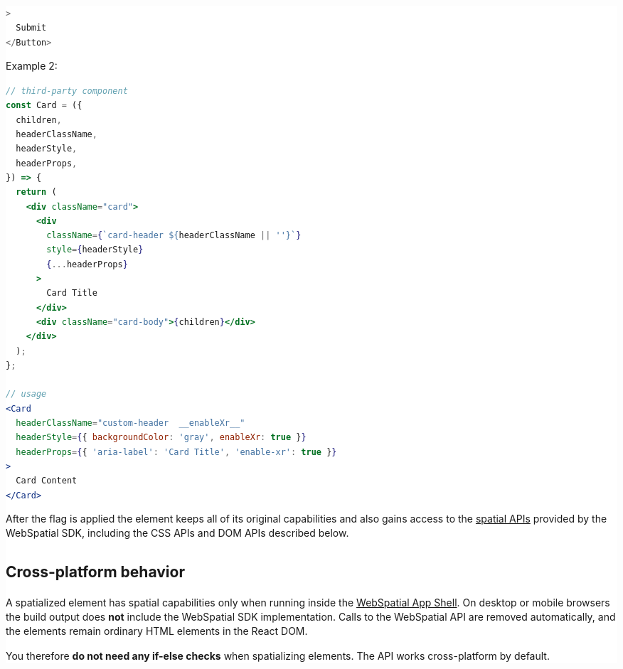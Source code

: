 ```jsx
>
  Submit
</Button>
```

Example 2:

```jsx
// third-party component
const Card = ({
  children,
  headerClassName,
  headerStyle,
  headerProps,
}) => {
  return (
    <div className="card">
      <div
        className={`card-header ${headerClassName || ''}`}
        style={headerStyle}
        {...headerProps}
      >
        Card Title
      </div>
      <div className="card-body">{children}</div>
    </div>
  );
};

// usage
<Card
  headerClassName="custom-header  __enableXr__"
  headerStyle={{ backgroundColor: 'gray', enableXr: true }}
  headerProps={{ 'aria-label': 'Card Title', 'enable-xr': true }}
>
  Card Content
</Card>
```

After the flag is applied the element keeps all of its original capabilities and also gains access to the [spatial APIs]() provided by the WebSpatial SDK, including the CSS APIs and DOM APIs described below.

## Cross-platform behavior

A spatialized element has spatial capabilities only when running inside the [WebSpatial App Shell]().
On desktop or mobile browsers the build output does **not** include the WebSpatial SDK implementation. Calls to the WebSpatial API are removed automatically, and the elements remain ordinary HTML elements in the React DOM.

You therefore **do not need any if-else checks** when spatializing elements. The API works cross-platform by default.
